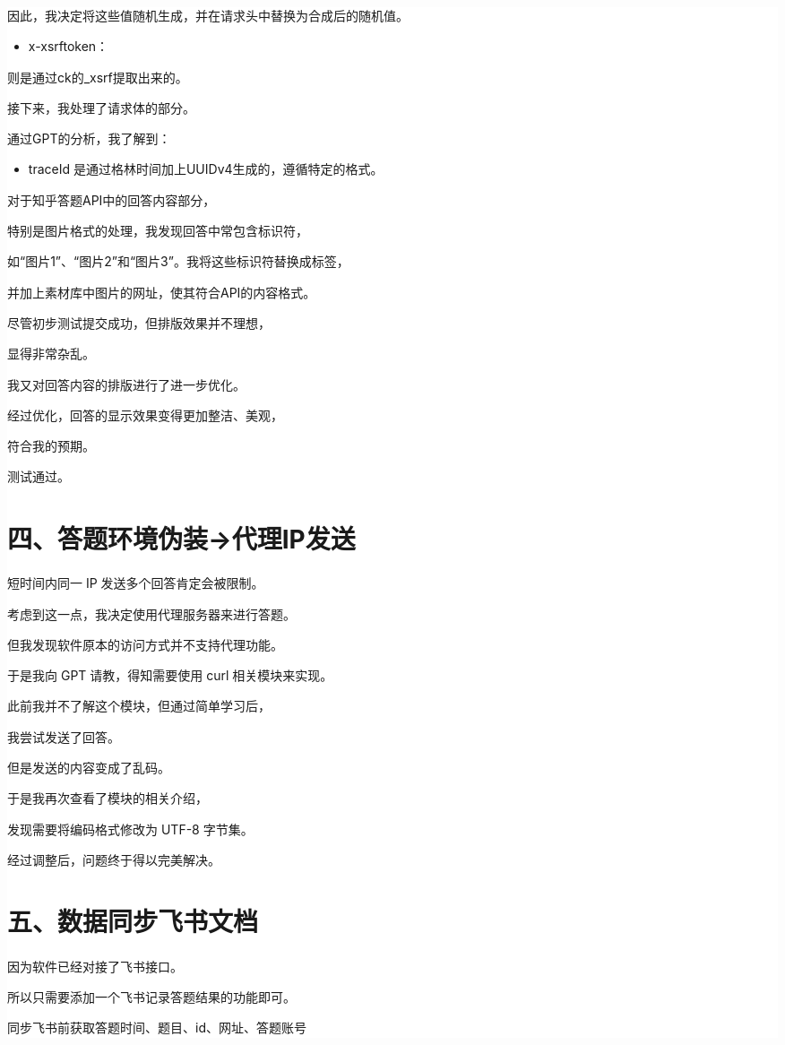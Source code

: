 因此，我决定将这些值随机生成，并在请求头中替换为合成后的随机值。

*   x-xsrftoken：

则是通过ck的_xsrf提取出来的。

接下来，我处理了请求体的部分。

通过GPT的分析，我了解到：

*   traceId 是通过格林时间加上UUIDv4生成的，遵循特定的格式。

对于知乎答题API中的回答内容部分，

特别是图片格式的处理，我发现回答中常包含标识符，

如“图片1”、“图片2”和“图片3”。我将这些标识符替换成标签，

并加上素材库中图片的网址，使其符合API的内容格式。

尽管初步测试提交成功，但排版效果并不理想，

显得非常杂乱。

我又对回答内容的排版进行了进一步优化。

经过优化，回答的显示效果变得更加整洁、美观，

符合我的预期。

测试通过。

# 四、答题环境伪装→代理IP发送

短时间内同一 IP 发送多个回答肯定会被限制。

考虑到这一点，我决定使用代理服务器来进行答题。

但我发现软件原本的访问方式并不支持代理功能。

于是我向 GPT 请教，得知需要使用 curl 相关模块来实现。

此前我并不了解这个模块，但通过简单学习后，

我尝试发送了回答。

但是发送的内容变成了乱码。

于是我再次查看了模块的相关介绍，

发现需要将编码格式修改为 UTF-8 字节集。

经过调整后，问题终于得以完美解决。

# 五、数据同步飞书文档

因为软件已经对接了飞书接口。

所以只需要添加一个飞书记录答题结果的功能即可。

同步飞书前获取答题时间、题目、id、网址、答题账号
